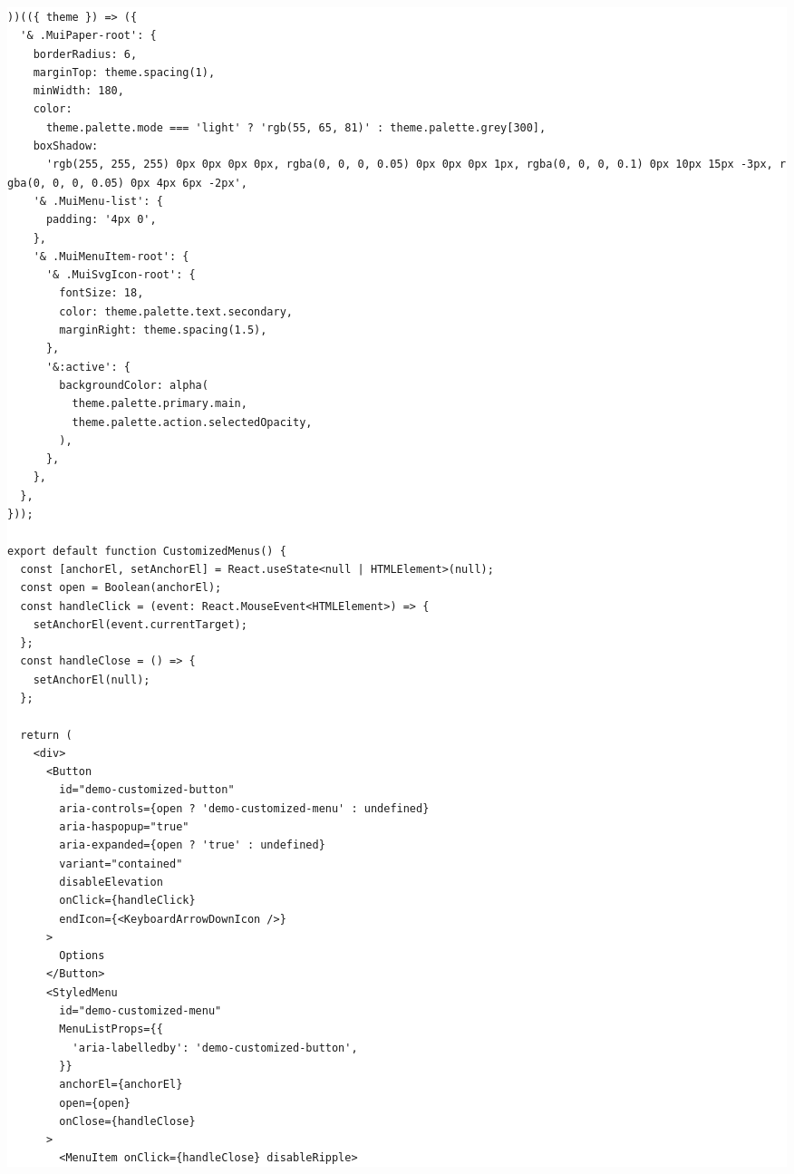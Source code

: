 ```
))(({ theme }) => ({
  '& .MuiPaper-root': {
    borderRadius: 6,
    marginTop: theme.spacing(1),
    minWidth: 180,
    color:
      theme.palette.mode === 'light' ? 'rgb(55, 65, 81)' : theme.palette.grey[300],
    boxShadow:
      'rgb(255, 255, 255) 0px 0px 0px 0px, rgba(0, 0, 0, 0.05) 0px 0px 0px 1px, rgba(0, 0, 0, 0.1) 0px 10px 15px -3px, rgba(0, 0, 0, 0.05) 0px 4px 6px -2px',
    '& .MuiMenu-list': {
      padding: '4px 0',
    },
    '& .MuiMenuItem-root': {
      '& .MuiSvgIcon-root': {
        fontSize: 18,
        color: theme.palette.text.secondary,
        marginRight: theme.spacing(1.5),
      },
      '&:active': {
        backgroundColor: alpha(
          theme.palette.primary.main,
          theme.palette.action.selectedOpacity,
        ),
      },
    },
  },
}));

export default function CustomizedMenus() {
  const [anchorEl, setAnchorEl] = React.useState<null | HTMLElement>(null);
  const open = Boolean(anchorEl);
  const handleClick = (event: React.MouseEvent<HTMLElement>) => {
    setAnchorEl(event.currentTarget);
  };
  const handleClose = () => {
    setAnchorEl(null);
  };

  return (
    <div>
      <Button
        id="demo-customized-button"
        aria-controls={open ? 'demo-customized-menu' : undefined}
        aria-haspopup="true"
        aria-expanded={open ? 'true' : undefined}
        variant="contained"
        disableElevation
        onClick={handleClick}
        endIcon={<KeyboardArrowDownIcon />}
      >
        Options
      </Button>
      <StyledMenu
        id="demo-customized-menu"
        MenuListProps={{
          'aria-labelledby': 'demo-customized-button',
        }}
        anchorEl={anchorEl}
        open={open}
        onClose={handleClose}
      >
        <MenuItem onClick={handleClose} disableRipple>
```